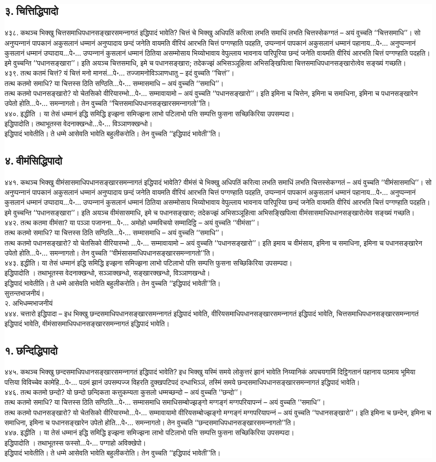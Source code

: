 
## ३. चित्तिद्धिपादो

४३८. कथञ्‍च भिक्खु चित्तसमाधिपधानसङ्खारसमन्‍नागतं इद्धिपादं भावेति? चित्तं चे भिक्खु अधिपतिं करित्वा लभति समाधिं लभति चित्तस्सेकग्गतं – अयं वुच्‍चति ‘‘चित्तसमाधि’’। सो अनुप्पन्‍नानं पापकानं अकुसलानं धम्मानं अनुप्पादाय छन्दं जनेति वायमति वीरियं आरभति चित्तं पग्गण्हाति पदहति, उप्पन्‍नानं पापकानं अकुसलानं धम्मानं पहानाय…पे॰… अनुप्पन्‍नानं कुसलानं धम्मानं उप्पादाय…पे॰… उप्पन्‍नानं कुसलानं धम्मानं ठितिया असम्मोसाय भिय्योभावाय वेपुल्‍लाय भावनाय पारिपूरिया छन्दं जनेति वायमति वीरियं आरभति चित्तं पग्गण्हाति पदहति। इमे वुच्‍चन्ति ‘‘पधानसङ्खारा’’। इति अयञ्‍च चित्तसमाधि, इमे च पधानसङ्खारा; तदेकज्झं अभिसञ्‍ञूहित्वा अभिसङ्खिपित्वा चित्तसमाधिपधानसङ्खारोत्वेव सङ्ख्यं गच्छति।  
४३९. तत्थ कतमं चित्तं? यं चित्तं मनो मानसं…पे॰… तज्‍जामनोविञ्‍ञाणधातु – इदं वुच्‍चति ‘‘चित्तं’’।  
तत्थ कतमो समाधि? या चित्तस्स ठिति सण्ठिति…पे॰… सम्मासमाधि – अयं वुच्‍चति ‘‘समाधि’’।  
तत्थ कतमो पधानसङ्खारो? यो चेतसिको वीरियारम्भो…पे॰… सम्मावायामो – अयं वुच्‍चति ‘‘पधानसङ्खारो’’। इति इमिना च चित्तेन, इमिना च समाधिना, इमिना च पधानसङ्खारेन उपेतो होति…पे॰… समन्‍नागतो। तेन वुच्‍चति ‘‘चित्तसमाधिपधानसङ्खारसमन्‍नागतो’’ति।  
४४०. इद्धीति । या तेसं धम्मानं इद्धि समिद्धि इज्झना समिज्झना लाभो पटिलाभो पत्ति सम्पत्ति फुसना सच्छिकिरिया उपसम्पदा।  
इद्धिपादोति। तथाभूतस्स वेदनाक्खन्धो…पे॰… विञ्‍ञाणक्खन्धो।  
इद्धिपादं भावेतीति। ते धम्मे आसेवति भावेति बहुलीकरोति। तेन वुच्‍चति ‘‘इद्धिपादं भावेती’’ति।  


## ४. वीमंसिद्धिपादो

४४१. कथञ्‍च भिक्खु वीमंसासमाधिपधानसङ्खारसमन्‍नागतं इद्धिपादं भावेति? वीमंसं चे भिक्खु अधिपतिं करित्वा लभति समाधिं लभति चित्तस्सेकग्गतं – अयं वुच्‍चति ‘‘वीमंसासमाधि’’। सो अनुप्पन्‍नानं पापकानं अकुसलानं धम्मानं अनुप्पादाय छन्दं जनेति वायमति वीरियं आरभति चित्तं पग्गण्हाति पदहति, उप्पन्‍नानं पापकानं अकुसलानं धम्मानं पहानाय…पे॰… अनुप्पन्‍नानं कुसलानं धम्मानं उप्पादाय…पे॰… उप्पन्‍नानं कुसलानं धम्मानं ठितिया असम्मोसाय भिय्योभावाय वेपुल्‍लाय भावनाय पारिपूरिया छन्दं जनेति वायमति वीरियं आरभति चित्तं पग्गण्हाति पदहति। इमे वुच्‍चन्ति ‘‘पधानसङ्खारा’’। इति अयञ्‍च वीमंसासमाधि, इमे च पधानसङ्खारा; तदेकज्झं अभिसञ्‍ञूहित्वा अभिसङ्खिपित्वा वीमंसासमाधिपधानसङ्खारोत्वेव सङ्ख्यं गच्छति।  
४४२. तत्थ कतमा वीमंसा? या पञ्‍ञा पजानना…पे॰… अमोहो धम्मविचयो सम्मादिट्ठि – अयं वुच्‍चति ‘‘वीमंसा’’।  
तत्थ कतमो समाधि? या चित्तस्स ठिति सण्ठिति…पे॰… सम्मासमाधि – अयं वुच्‍चति ‘‘समाधि’’।  
तत्थ कतमो पधानसङ्खारो? यो चेतसिको वीरियारम्भो …पे॰… सम्मावायामो – अयं वुच्‍चति ‘‘पधानसङ्खारो’’। इति इमाय च वीमंसाय, इमिना च समाधिना, इमिना च पधानसङ्खारेन उपेतो होति…पे॰… समन्‍नागतो। तेन वुच्‍चति ‘‘वीमंसासमाधिपधानसङ्खारसमन्‍नागतो’’ति।  
४४३. इद्धीति। या तेसं धम्मानं इद्धि समिद्धि इज्झना समिज्झना लाभो पटिलाभो पत्ति सम्पत्ति फुसना सच्छिकिरिया उपसम्पदा।  
इद्धिपादोति । तथाभूतस्स वेदनाक्खन्धो, सञ्‍ञाक्खन्धो, सङ्खारक्खन्धो, विञ्‍ञाणखन्धो।  
इद्धिपादं भावेतीति। ते धम्मे आसेवति भावेति बहुलीकरोति। तेन वुच्‍चति ‘‘इद्धिपादं भावेती’’ति।  
सुत्तन्तभाजनीयं।  
२. अभिधम्मभाजनीयं  
४४४. चत्तारो इद्धिपादा – इध भिक्खु छन्दसमाधिपधानसङ्खारसमन्‍नागतं इद्धिपादं भावेति, वीरियसमाधिपधानसङ्खारसमन्‍नागतं इद्धिपादं भावेति, चित्तसमाधिपधानसङ्खारसमन्‍नागतं इद्धिपादं भावेति, वीमंसासमाधिपधानसङ्खारसमन्‍नागतं इद्धिपादं भावेति।  


## १. छन्दिद्धिपादो

४४५. कथञ्‍च भिक्खु छन्दसमाधिपधानसङ्खारसमन्‍नागतं इद्धिपादं भावेति? इध भिक्खु यस्मिं समये लोकुत्तरं झानं भावेति निय्यानिकं अपचयगामिं दिट्ठिगतानं पहानाय पठमाय भूमिया पत्तिया विविच्‍चेव कामेहि…पे॰… पठमं झानं उपसम्पज्‍ज विहरति दुक्खपटिपदं दन्धाभिञ्‍ञं, तस्मिं समये छन्दसमाधिपधानसङ्खारसमन्‍नागतं इद्धिपादं भावेति।  
४४६. तत्थ कतमो छन्दो? यो छन्दो छन्दिकता कत्तुकम्यता कुसलो धम्मच्छन्दो – अयं वुच्‍चति ‘‘छन्दो’’।  
तत्थ कतमो समाधि? या चित्तस्स ठिति सण्ठिति…पे॰… सम्मासमाधि समाधिसम्बोज्झङ्गो मग्गङ्गं मग्गपरियापन्‍नं – अयं वुच्‍चति ‘‘समाधि’’।  
तत्थ कतमो पधानसङ्खारो? यो चेतसिको वीरियारम्भो…पे॰… सम्मावायामो वीरियसम्बोज्झङ्गो मग्गङ्गं मग्गपरियापन्‍नं – अयं वुच्‍चति ‘‘पधानसङ्खारो’’। इति इमिना च छन्देन, इमिना च समाधिना, इमिना च पधानसङ्खारेन उपेतो होति…पे॰… समन्‍नागतो। तेन वुच्‍चति ‘‘छन्दसमाधिपधानसङ्खारसमन्‍नागतो’’ति।  
४४७. इद्धीति । या तेसं धम्मानं इद्धि समिद्धि इज्झना समिज्झना लाभो पटिलाभो पत्ति सम्पत्ति फुसना सच्छिकिरिया उपसम्पदा।  
इद्धिपादोति । तथाभूतस्स फस्सो…पे॰… पग्गाहो अविक्खेपो।  
इद्धिपादं भावेतीति। ते धम्मे आसेवति भावेति बहुलीकरोति। तेन वुच्‍चति ‘‘इद्धिपादं भावेती’’ति।  
